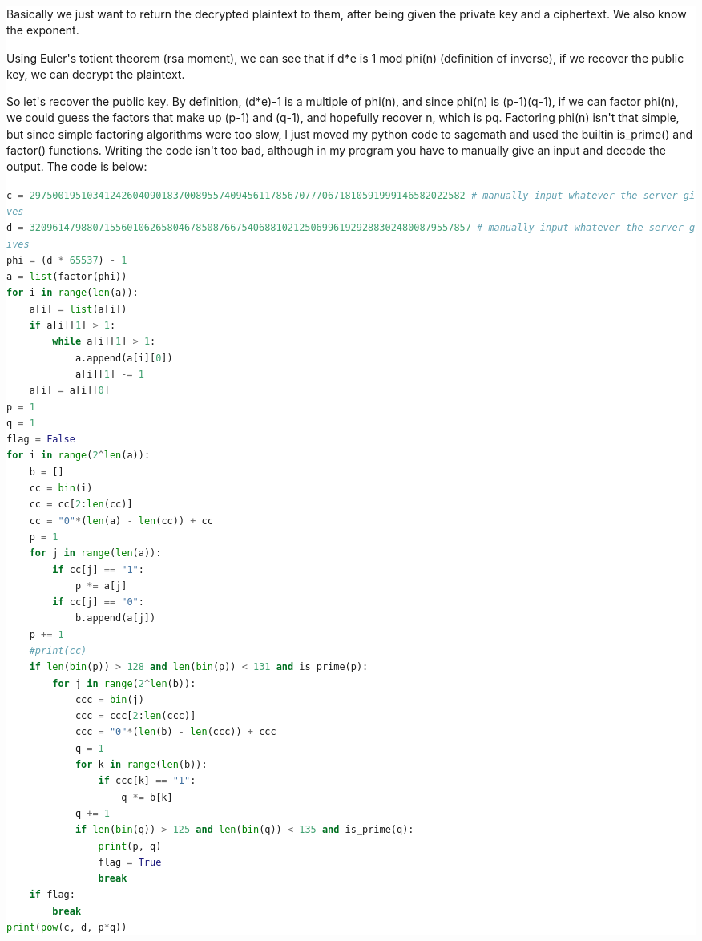 Basically we just want to return the decrypted plaintext to them, after being given the private key and a ciphertext. We also know the exponent.

Using Euler's totient theorem (rsa moment), we can see that if d\*e is 1 mod phi(n) (definition of inverse), if we recover the public key, we can decrypt the plaintext.

So let's recover the public key. By definition, (d\*e)-1 is a multiple of phi(n), and since phi(n) is (p-1)(q-1), if we can factor phi(n), we could guess the factors that make up (p-1) and (q-1), and hopefully recover n, which is pq. Factoring phi(n) isn't that simple, but since simple factoring algorithms were too slow, I just moved my python code to sagemath and used the builtin is_prime() and factor() functions. Writing the code isn't too bad, although in my program you have to manually give an input and decode the output. The code is below:
```py
c = 2975001951034124260409018370089557409456117856707770671810591999146582022582 # manually input whatever the server gives
d = 32096147988071556010626580467850876675406881021250699619292883024800879557857 # manually input whatever the server gives
phi = (d * 65537) - 1
a = list(factor(phi))
for i in range(len(a)):
    a[i] = list(a[i])
    if a[i][1] > 1:
        while a[i][1] > 1:
            a.append(a[i][0])
            a[i][1] -= 1
    a[i] = a[i][0]
p = 1
q = 1
flag = False
for i in range(2^len(a)):
    b = []
    cc = bin(i)
    cc = cc[2:len(cc)]
    cc = "0"*(len(a) - len(cc)) + cc
    p = 1
    for j in range(len(a)):
        if cc[j] == "1":
            p *= a[j]
        if cc[j] == "0":
            b.append(a[j])
    p += 1
    #print(cc)
    if len(bin(p)) > 128 and len(bin(p)) < 131 and is_prime(p):
        for j in range(2^len(b)):
            ccc = bin(j)
            ccc = ccc[2:len(ccc)]
            ccc = "0"*(len(b) - len(ccc)) + ccc
            q = 1
            for k in range(len(b)):
                if ccc[k] == "1":
                    q *= b[k]
            q += 1
            if len(bin(q)) > 125 and len(bin(q)) < 135 and is_prime(q):
                print(p, q)
                flag = True
                break
    if flag:
        break
print(pow(c, d, p*q))
```
